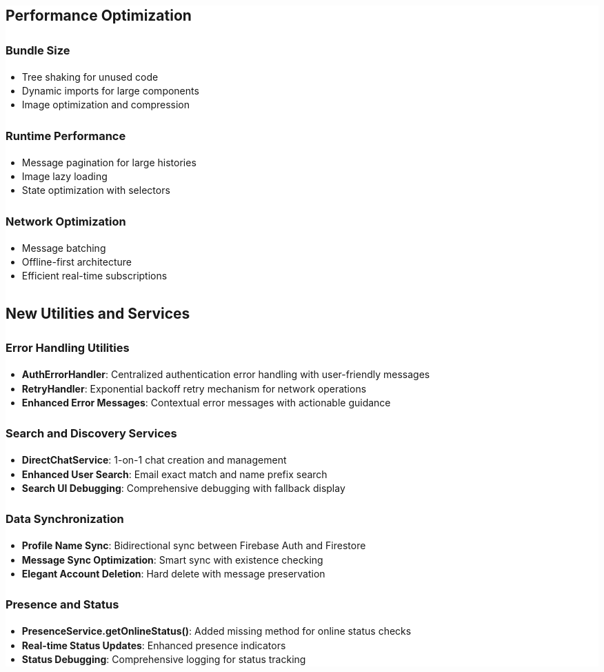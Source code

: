 ## Performance Optimization

### Bundle Size
- Tree shaking for unused code
- Dynamic imports for large components
- Image optimization and compression

### Runtime Performance
- Message pagination for large histories
- Image lazy loading
- State optimization with selectors

### Network Optimization
- Message batching
- Offline-first architecture
- Efficient real-time subscriptions

## New Utilities and Services

### Error Handling Utilities
- **AuthErrorHandler**: Centralized authentication error handling with user-friendly messages
- **RetryHandler**: Exponential backoff retry mechanism for network operations
- **Enhanced Error Messages**: Contextual error messages with actionable guidance

### Search and Discovery Services
- **DirectChatService**: 1-on-1 chat creation and management
- **Enhanced User Search**: Email exact match and name prefix search
- **Search UI Debugging**: Comprehensive debugging with fallback display

### Data Synchronization
- **Profile Name Sync**: Bidirectional sync between Firebase Auth and Firestore
- **Message Sync Optimization**: Smart sync with existence checking
- **Elegant Account Deletion**: Hard delete with message preservation

### Presence and Status
- **PresenceService.getOnlineStatus()**: Added missing method for online status checks
- **Real-time Status Updates**: Enhanced presence indicators
- **Status Debugging**: Comprehensive logging for status tracking

